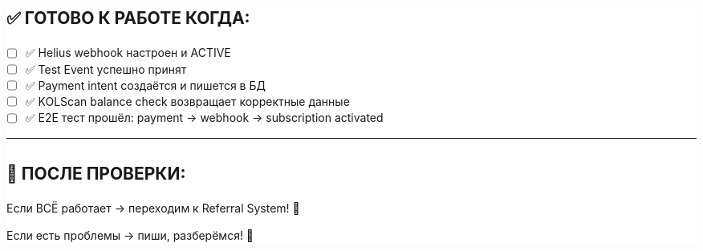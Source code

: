 
## ✅ **ГОТОВО К РАБОТЕ КОГДА:**

- [ ] ✅ Helius webhook настроен и ACTIVE
- [ ] ✅ Test Event успешно принят
- [ ] ✅ Payment intent создаётся и пишется в БД
- [ ] ✅ KOLScan balance check возвращает корректные данные
- [ ] ✅ E2E тест прошёл: payment → webhook → subscription activated

---

## 🚀 **ПОСЛЕ ПРОВЕРКИ:**

Если ВСЁ работает → переходим к Referral System! 🎁

Если есть проблемы → пиши, разберёмся! 💪

